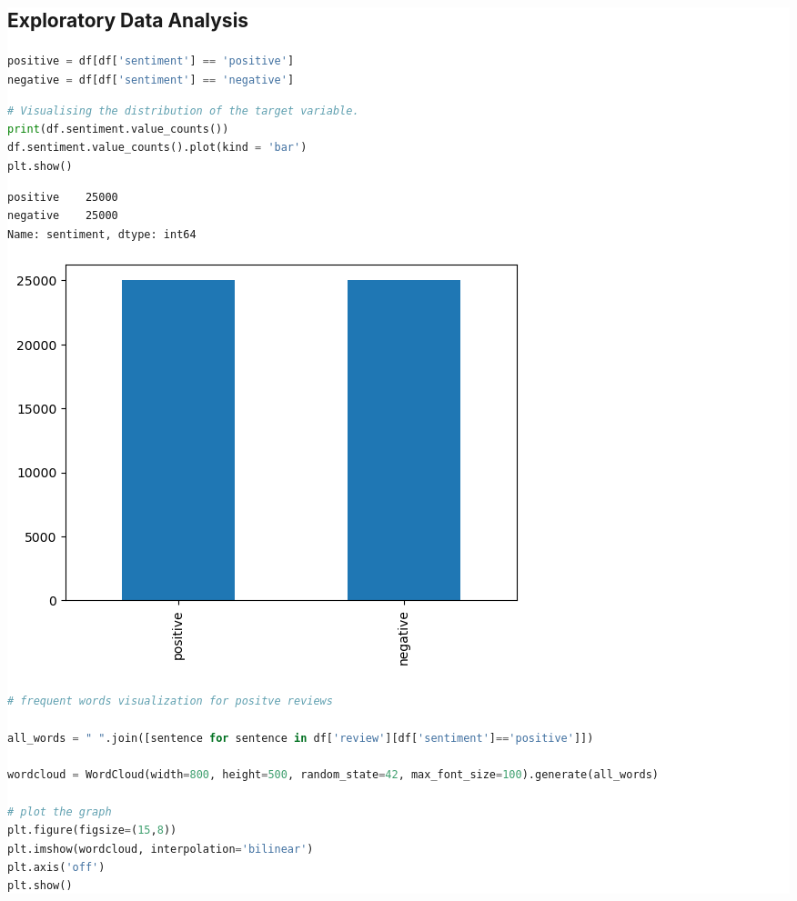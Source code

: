 

## Exploratory Data Analysis


```python
positive = df[df['sentiment'] == 'positive']
negative = df[df['sentiment'] == 'negative']
```


```python
# Visualising the distribution of the target variable.
print(df.sentiment.value_counts())
df.sentiment.value_counts().plot(kind = 'bar')
plt.show()
```

    positive    25000
    negative    25000
    Name: sentiment, dtype: int64
    


    
![png](output_12_1.png)
    



```python
# frequent words visualization for positve reviews 

all_words = " ".join([sentence for sentence in df['review'][df['sentiment']=='positive']])

wordcloud = WordCloud(width=800, height=500, random_state=42, max_font_size=100).generate(all_words)

# plot the graph
plt.figure(figsize=(15,8))
plt.imshow(wordcloud, interpolation='bilinear')
plt.axis('off')
plt.show()
```
